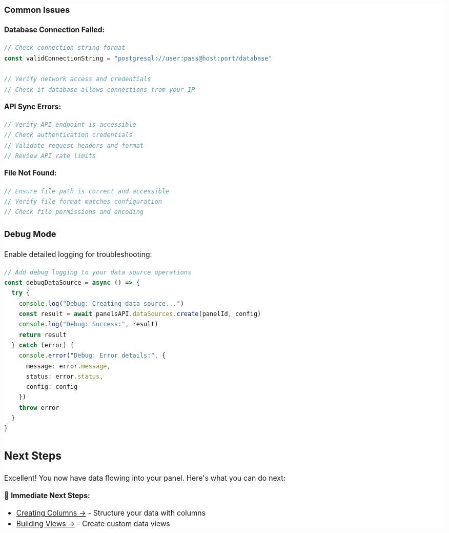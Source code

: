 ### Common Issues

**Database Connection Failed:**
```typescript
// Check connection string format
const validConnectionString = "postgresql://user:pass@host:port/database"

// Verify network access and credentials
// Check if database allows connections from your IP
```

**API Sync Errors:**
```typescript
// Verify API endpoint is accessible
// Check authentication credentials
// Validate request headers and format
// Review API rate limits
```

**File Not Found:**
```typescript
// Ensure file path is correct and accessible
// Verify file format matches configuration
// Check file permissions and encoding
```

### Debug Mode

Enable detailed logging for troubleshooting:

```typescript
// Add debug logging to your data source operations
const debugDataSource = async () => {
  try {
    console.log("Debug: Creating data source...")
    const result = await panelsAPI.dataSources.create(panelId, config)
    console.log("Debug: Success:", result)
    return result
  } catch (error) {
    console.error("Debug: Error details:", {
      message: error.message,
      status: error.status,
      config: config
    })
    throw error
  }
}
```

## Next Steps

Excellent! You now have data flowing into your panel. Here's what you can do next:

🎯 **Immediate Next Steps:**
- [Creating Columns →](./creating-columns.md) - Structure your data with columns
- [Building Views →](./building-views.md) - Create custom data views
